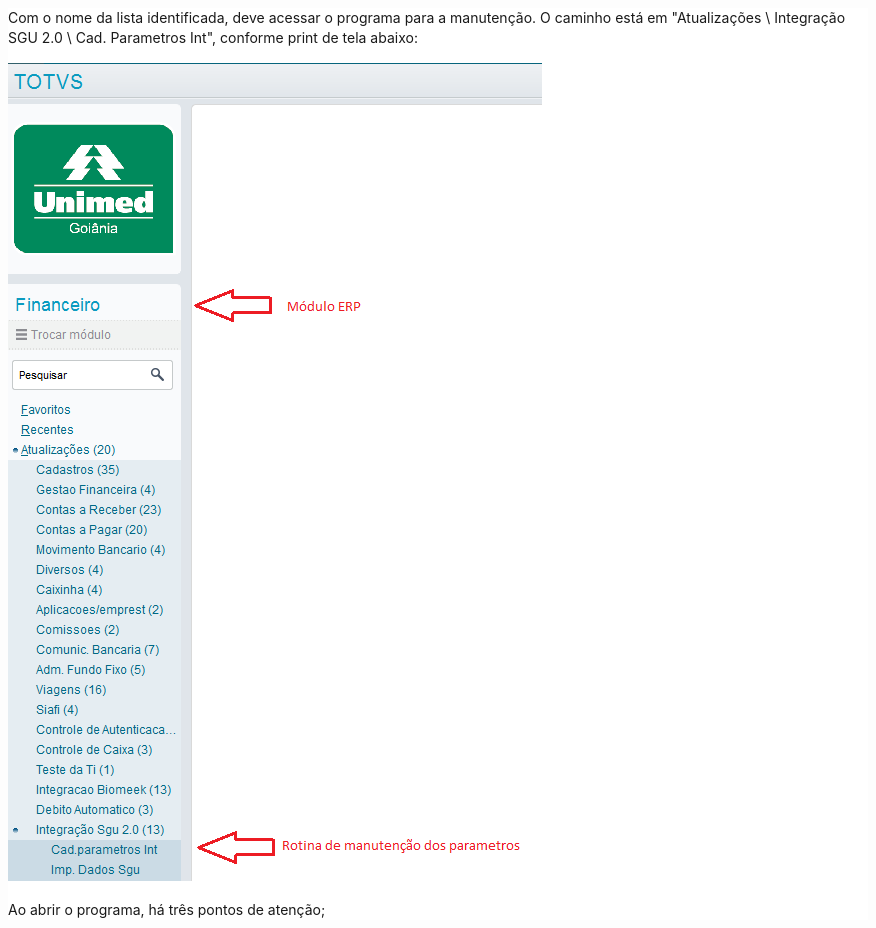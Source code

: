 Com o nome da lista identificada, deve acessar o programa para a manutenção. O caminho está em "Atualizações \ Integração SGU 2.0 \ Cad. Parametros Int", conforme print de tela abaixo:

![image](uploads/03e2a35f7f8c14a42baa0a20caa4a030/image.png)

Ao abrir o programa, há três pontos de atenção; 
